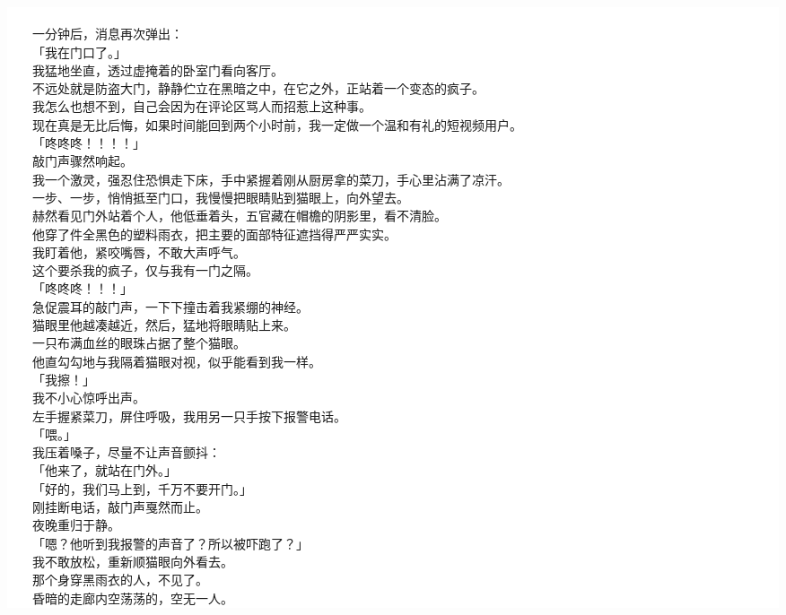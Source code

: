 <br>   
&emsp;&emsp;一分钟后，消息再次弹出：  
<br>   
&emsp;&emsp;「我在门口了。」  
<br>   
&emsp;&emsp;我猛地坐直，透过虚掩着的卧室门看向客厅。  
<br>   
&emsp;&emsp;不远处就是防盗大门，静静伫立在黑暗之中，在它之外，正站着一个变态的疯子。  
<br>   
&emsp;&emsp;我怎么也想不到，自己会因为在评论区骂人而招惹上这种事。  
<br>   
&emsp;&emsp;现在真是无比后悔，如果时间能回到两个小时前，我一定做一个温和有礼的短视频用户。  
<br>   
&emsp;&emsp;「咚咚咚！！！！」  
<br>   
&emsp;&emsp;敲门声骤然响起。  
<br>   
&emsp;&emsp;我一个激灵，强忍住恐惧走下床，手中紧握着刚从厨房拿的菜刀，手心里沾满了凉汗。  
<br>   
&emsp;&emsp;一步、一步，悄悄抵至门口，我慢慢把眼睛贴到猫眼上，向外望去。  
<br>   
&emsp;&emsp;赫然看见门外站着个人，他低垂着头，五官藏在帽檐的阴影里，看不清脸。  
<br>   
&emsp;&emsp;他穿了件全黑色的塑料雨衣，把主要的面部特征遮挡得严严实实。  
<br>   
&emsp;&emsp;我盯着他，紧咬嘴唇，不敢大声呼气。  
<br>   
&emsp;&emsp;这个要杀我的疯子，仅与我有一门之隔。  
<br>   
&emsp;&emsp;「咚咚咚！！！」  
<br>   
&emsp;&emsp;急促震耳的敲门声，一下下撞击着我紧绷的神经。  
<br>   
&emsp;&emsp;猫眼里他越凑越近，然后，猛地将眼睛贴上来。  
<br>   
&emsp;&emsp;一只布满血丝的眼珠占据了整个猫眼。  
<br>   
&emsp;&emsp;他直勾勾地与我隔着猫眼对视，似乎能看到我一样。  
<br>   
&emsp;&emsp;「我擦！」  
<br>   
&emsp;&emsp;我不小心惊呼出声。  
<br>   
&emsp;&emsp;左手握紧菜刀，屏住呼吸，我用另一只手按下报警电话。  
<br>   
&emsp;&emsp;「喂。」  
<br>   
&emsp;&emsp;我压着嗓子，尽量不让声音颤抖：  
<br>   
&emsp;&emsp;「他来了，就站在门外。」  
<br>   
&emsp;&emsp;「好的，我们马上到，千万不要开门。」  
<br>   
&emsp;&emsp;刚挂断电话，敲门声戛然而止。  
<br>   
&emsp;&emsp;夜晚重归于静。  
<br>   
&emsp;&emsp;「嗯？他听到我报警的声音了？所以被吓跑了？」  
<br>   
&emsp;&emsp;我不敢放松，重新顺猫眼向外看去。  
<br>   
&emsp;&emsp;那个身穿黑雨衣的人，不见了。  
<br>   
&emsp;&emsp;昏暗的走廊内空荡荡的，空无一人。  